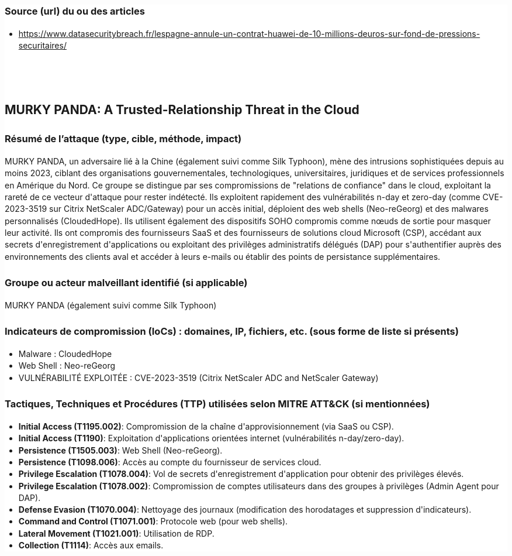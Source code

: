 ### Source (url) du ou des articles
*   https://www.datasecuritybreach.fr/lespagne-annule-un-contrat-huawei-de-10-millions-deuros-sur-fond-de-pressions-securitaires/

<br>
<br>
<div id="murky-panda--a-trusted-relationship-threat-in-the-cloud"></div>

## MURKY PANDA: A Trusted-Relationship Threat in the Cloud

### Résumé de l’attaque (type, cible, méthode, impact)
MURKY PANDA, un adversaire lié à la Chine (également suivi comme Silk Typhoon), mène des intrusions sophistiquées depuis au moins 2023, ciblant des organisations gouvernementales, technologiques, universitaires, juridiques et de services professionnels en Amérique du Nord. Ce groupe se distingue par ses compromissions de "relations de confiance" dans le cloud, exploitant la rareté de ce vecteur d'attaque pour rester indétecté. Ils exploitent rapidement des vulnérabilités n-day et zero-day (comme CVE-2023-3519 sur Citrix NetScaler ADC/Gateway) pour un accès initial, déploient des web shells (Neo-reGeorg) et des malwares personnalisés (CloudedHope). Ils utilisent également des dispositifs SOHO compromis comme nœuds de sortie pour masquer leur activité. Ils ont compromis des fournisseurs SaaS et des fournisseurs de solutions cloud Microsoft (CSP), accédant aux secrets d'enregistrement d'applications ou exploitant des privilèges administratifs délégués (DAP) pour s'authentifier auprès des environnements des clients aval et accéder à leurs e-mails ou établir des points de persistance supplémentaires.

### Groupe ou acteur malveillant identifié (si applicable)
MURKY PANDA (également suivi comme Silk Typhoon)

### Indicateurs de compromission (IoCs) : domaines, IP, fichiers, etc. (sous forme de liste si présents)
*   Malware : CloudedHope
*   Web Shell : Neo-reGeorg
*   VULNÉRABILITÉ EXPLOITÉE : CVE-2023-3519 (Citrix NetScaler ADC and NetScaler Gateway)

### Tactiques, Techniques et Procédures (TTP) utilisées selon MITRE ATT&CK (si mentionnées)
*   **Initial Access (T1195.002)**: Compromission de la chaîne d'approvisionnement (via SaaS ou CSP).
*   **Initial Access (T1190)**: Exploitation d'applications orientées internet (vulnérabilités n-day/zero-day).
*   **Persistence (T1505.003)**: Web Shell (Neo-reGeorg).
*   **Persistence (T1098.006)**: Accès au compte du fournisseur de services cloud.
*   **Privilege Escalation (T1078.004)**: Vol de secrets d'enregistrement d'application pour obtenir des privilèges élevés.
*   **Privilege Escalation (T1078.002)**: Compromission de comptes utilisateurs dans des groupes à privilèges (Admin Agent pour DAP).
*   **Defense Evasion (T1070.004)**: Nettoyage des journaux (modification des horodatages et suppression d'indicateurs).
*   **Command and Control (T1071.001)**: Protocole web (pour web shells).
*   **Lateral Movement (T1021.001)**: Utilisation de RDP.
*   **Collection (T1114)**: Accès aux emails.

